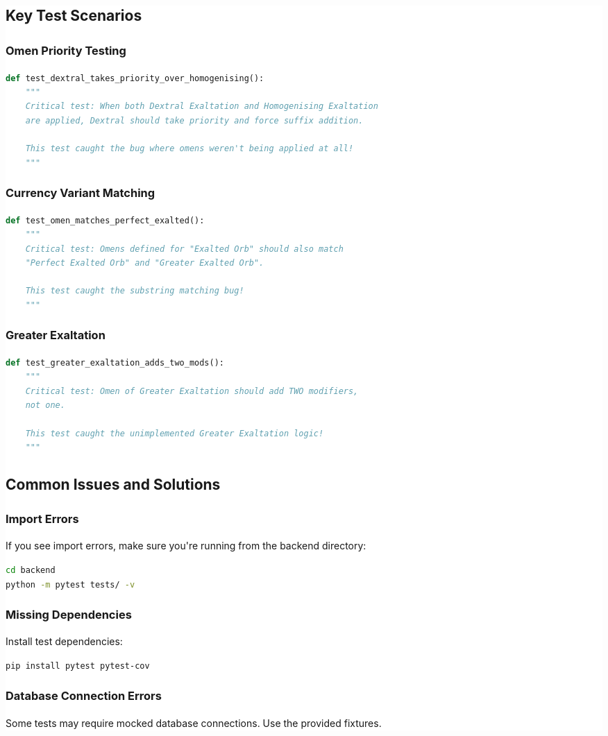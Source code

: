 ## Key Test Scenarios

### Omen Priority Testing
```python
def test_dextral_takes_priority_over_homogenising():
    """
    Critical test: When both Dextral Exaltation and Homogenising Exaltation
    are applied, Dextral should take priority and force suffix addition.

    This test caught the bug where omens weren't being applied at all!
    """
```

### Currency Variant Matching
```python
def test_omen_matches_perfect_exalted():
    """
    Critical test: Omens defined for "Exalted Orb" should also match
    "Perfect Exalted Orb" and "Greater Exalted Orb".

    This test caught the substring matching bug!
    """
```

### Greater Exaltation
```python
def test_greater_exaltation_adds_two_mods():
    """
    Critical test: Omen of Greater Exaltation should add TWO modifiers,
    not one.

    This test caught the unimplemented Greater Exaltation logic!
    """
```

## Common Issues and Solutions

### Import Errors
If you see import errors, make sure you're running from the backend directory:
```bash
cd backend
python -m pytest tests/ -v
```

### Missing Dependencies
Install test dependencies:
```bash
pip install pytest pytest-cov
```

### Database Connection Errors
Some tests may require mocked database connections. Use the provided fixtures.
